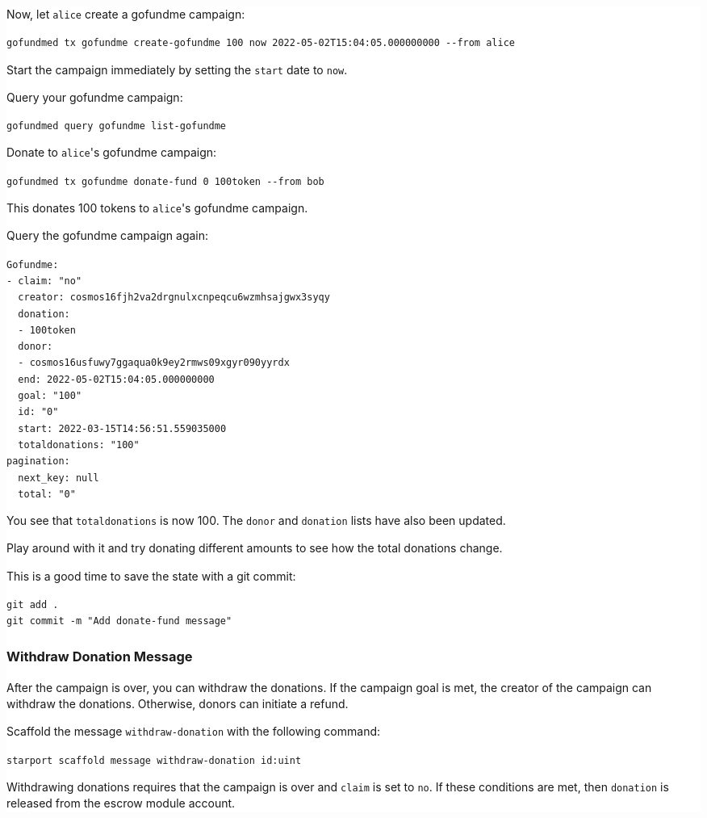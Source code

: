Now, let `alice` create a gofundme campaign:
```
gofundmed tx gofundme create-gofundme 100 now 2022-05-02T15:04:05.000000000 --from alice
```
Start the campaign immediately by setting the `start` date to `now`.

Query your gofundme campaign:
```
gofundmed query gofundme list-gofundme
```

Donate to `alice`'s gofundme campaign:
```
gofundmed tx gofundme donate-fund 0 100token --from bob
```
This donates 100 tokens to `alice`'s gofundme campaign.

Query the gofundme campaign again:
```
Gofundme:
- claim: "no"
  creator: cosmos16fjh2va2drgnulxcnpeqcu6wzmhsajgwx3syqy
  donation:
  - 100token
  donor:
  - cosmos16usfuwy7ggaqua0k9ey2rmws09xgyr090yyrdx
  end: 2022-05-02T15:04:05.000000000
  goal: "100"
  id: "0"
  start: 2022-03-15T14:56:51.559035000
  totaldonations: "100"
pagination:
  next_key: null
  total: "0"
```
You see that `totaldonations` is now 100. The `donor` and `donation` lists have also been updated.

Play around with it and try donating different amounts to see how the total donations change.

This is a good time to save the state with a git commit:

```
git add .
git commit -m "Add donate-fund message"
```

### Withdraw Donation Message

After the campaign is over, you can withdraw the donations. If the campaign goal is met, the creator of the campaign can withdraw the donations. Otherwise, donors can initiate a refund.

Scaffold the message `withdraw-donation` with the following command:
```
starport scaffold message withdraw-donation id:uint
```

Withdrawing donations requires that the campaign is over and `claim` is set to `no`. If these conditions are met, then `donation` is released from the escrow module account.
